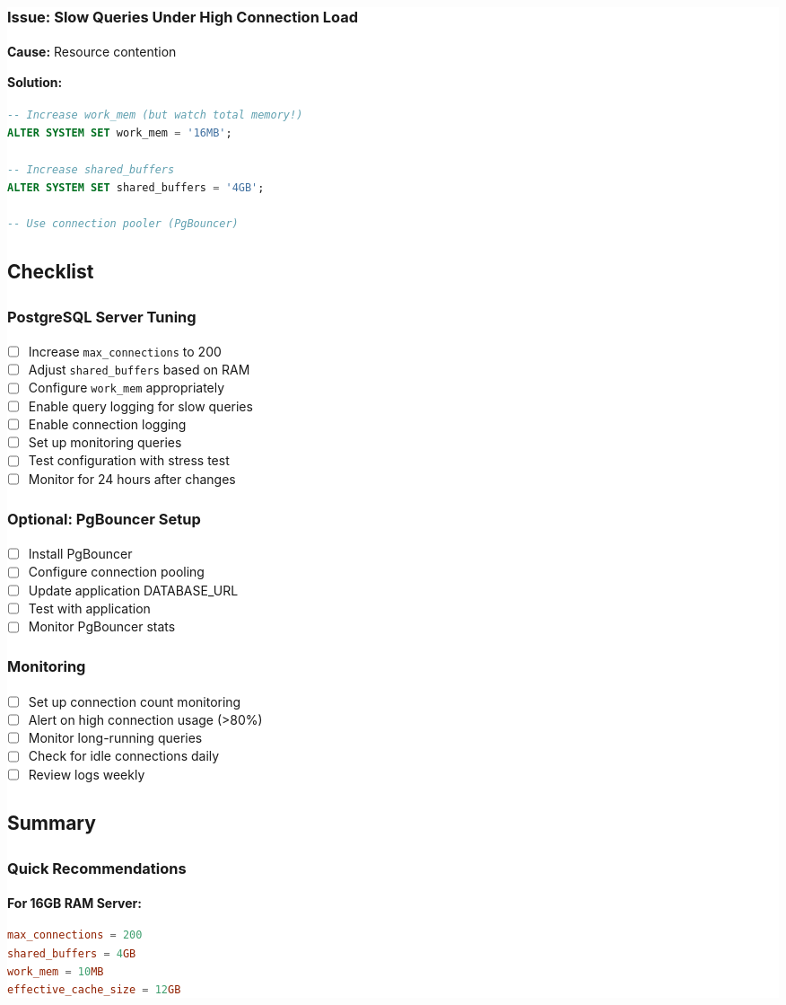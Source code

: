 ### Issue: Slow Queries Under High Connection Load

**Cause:** Resource contention

**Solution:**
```sql
-- Increase work_mem (but watch total memory!)
ALTER SYSTEM SET work_mem = '16MB';

-- Increase shared_buffers
ALTER SYSTEM SET shared_buffers = '4GB';

-- Use connection pooler (PgBouncer)
```

## Checklist

### PostgreSQL Server Tuning
- [ ] Increase `max_connections` to 200
- [ ] Adjust `shared_buffers` based on RAM
- [ ] Configure `work_mem` appropriately
- [ ] Enable query logging for slow queries
- [ ] Enable connection logging
- [ ] Set up monitoring queries
- [ ] Test configuration with stress test
- [ ] Monitor for 24 hours after changes

### Optional: PgBouncer Setup
- [ ] Install PgBouncer
- [ ] Configure connection pooling
- [ ] Update application DATABASE_URL
- [ ] Test with application
- [ ] Monitor PgBouncer stats

### Monitoring
- [ ] Set up connection count monitoring
- [ ] Alert on high connection usage (>80%)
- [ ] Monitor long-running queries
- [ ] Check for idle connections daily
- [ ] Review logs weekly

## Summary

### Quick Recommendations

**For 16GB RAM Server:**
```conf
max_connections = 200
shared_buffers = 4GB
work_mem = 10MB
effective_cache_size = 12GB
```
